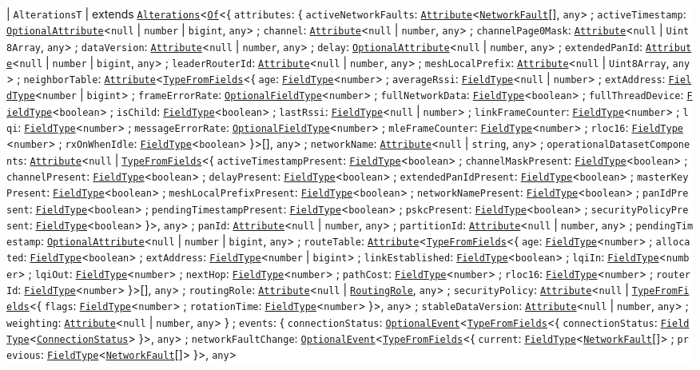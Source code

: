| `AlterationsT` | extends [`Alterations`](../modules/cluster_export.ElementModifier.md#alterations)\<[`Of`](cluster_export.ClusterType.Of.md)\<\{ `attributes`: \{ `activeNetworkFaults`: [`Attribute`](cluster_export.Attribute.md)\<[`NetworkFault`](../enums/cluster_export.ThreadNetworkDiagnostics.NetworkFault.md)[], `any`\> ; `activeTimestamp`: [`OptionalAttribute`](cluster_export.OptionalAttribute.md)\<``null`` \| `number` \| `bigint`, `any`\> ; `channel`: [`Attribute`](cluster_export.Attribute.md)\<``null`` \| `number`, `any`\> ; `channelPage0Mask`: [`Attribute`](cluster_export.Attribute.md)\<``null`` \| `Uint8Array`, `any`\> ; `dataVersion`: [`Attribute`](cluster_export.Attribute.md)\<``null`` \| `number`, `any`\> ; `delay`: [`OptionalAttribute`](cluster_export.OptionalAttribute.md)\<``null`` \| `number`, `any`\> ; `extendedPanId`: [`Attribute`](cluster_export.Attribute.md)\<``null`` \| `number` \| `bigint`, `any`\> ; `leaderRouterId`: [`Attribute`](cluster_export.Attribute.md)\<``null`` \| `number`, `any`\> ; `meshLocalPrefix`: [`Attribute`](cluster_export.Attribute.md)\<``null`` \| `Uint8Array`, `any`\> ; `neighborTable`: [`Attribute`](cluster_export.Attribute.md)\<[`TypeFromFields`](../modules/tlv_export.md#typefromfields)\<\{ `age`: [`FieldType`](tlv_export.FieldType.md)\<`number`\> ; `averageRssi`: [`FieldType`](tlv_export.FieldType.md)\<``null`` \| `number`\> ; `extAddress`: [`FieldType`](tlv_export.FieldType.md)\<`number` \| `bigint`\> ; `frameErrorRate`: [`OptionalFieldType`](tlv_export.OptionalFieldType.md)\<`number`\> ; `fullNetworkData`: [`FieldType`](tlv_export.FieldType.md)\<`boolean`\> ; `fullThreadDevice`: [`FieldType`](tlv_export.FieldType.md)\<`boolean`\> ; `isChild`: [`FieldType`](tlv_export.FieldType.md)\<`boolean`\> ; `lastRssi`: [`FieldType`](tlv_export.FieldType.md)\<``null`` \| `number`\> ; `linkFrameCounter`: [`FieldType`](tlv_export.FieldType.md)\<`number`\> ; `lqi`: [`FieldType`](tlv_export.FieldType.md)\<`number`\> ; `messageErrorRate`: [`OptionalFieldType`](tlv_export.OptionalFieldType.md)\<`number`\> ; `mleFrameCounter`: [`FieldType`](tlv_export.FieldType.md)\<`number`\> ; `rloc16`: [`FieldType`](tlv_export.FieldType.md)\<`number`\> ; `rxOnWhenIdle`: [`FieldType`](tlv_export.FieldType.md)\<`boolean`\>  }\>[], `any`\> ; `networkName`: [`Attribute`](cluster_export.Attribute.md)\<``null`` \| `string`, `any`\> ; `operationalDatasetComponents`: [`Attribute`](cluster_export.Attribute.md)\<``null`` \| [`TypeFromFields`](../modules/tlv_export.md#typefromfields)\<\{ `activeTimestampPresent`: [`FieldType`](tlv_export.FieldType.md)\<`boolean`\> ; `channelMaskPresent`: [`FieldType`](tlv_export.FieldType.md)\<`boolean`\> ; `channelPresent`: [`FieldType`](tlv_export.FieldType.md)\<`boolean`\> ; `delayPresent`: [`FieldType`](tlv_export.FieldType.md)\<`boolean`\> ; `extendedPanIdPresent`: [`FieldType`](tlv_export.FieldType.md)\<`boolean`\> ; `masterKeyPresent`: [`FieldType`](tlv_export.FieldType.md)\<`boolean`\> ; `meshLocalPrefixPresent`: [`FieldType`](tlv_export.FieldType.md)\<`boolean`\> ; `networkNamePresent`: [`FieldType`](tlv_export.FieldType.md)\<`boolean`\> ; `panIdPresent`: [`FieldType`](tlv_export.FieldType.md)\<`boolean`\> ; `pendingTimestampPresent`: [`FieldType`](tlv_export.FieldType.md)\<`boolean`\> ; `pskcPresent`: [`FieldType`](tlv_export.FieldType.md)\<`boolean`\> ; `securityPolicyPresent`: [`FieldType`](tlv_export.FieldType.md)\<`boolean`\>  }\>, `any`\> ; `panId`: [`Attribute`](cluster_export.Attribute.md)\<``null`` \| `number`, `any`\> ; `partitionId`: [`Attribute`](cluster_export.Attribute.md)\<``null`` \| `number`, `any`\> ; `pendingTimestamp`: [`OptionalAttribute`](cluster_export.OptionalAttribute.md)\<``null`` \| `number` \| `bigint`, `any`\> ; `routeTable`: [`Attribute`](cluster_export.Attribute.md)\<[`TypeFromFields`](../modules/tlv_export.md#typefromfields)\<\{ `age`: [`FieldType`](tlv_export.FieldType.md)\<`number`\> ; `allocated`: [`FieldType`](tlv_export.FieldType.md)\<`boolean`\> ; `extAddress`: [`FieldType`](tlv_export.FieldType.md)\<`number` \| `bigint`\> ; `linkEstablished`: [`FieldType`](tlv_export.FieldType.md)\<`boolean`\> ; `lqiIn`: [`FieldType`](tlv_export.FieldType.md)\<`number`\> ; `lqiOut`: [`FieldType`](tlv_export.FieldType.md)\<`number`\> ; `nextHop`: [`FieldType`](tlv_export.FieldType.md)\<`number`\> ; `pathCost`: [`FieldType`](tlv_export.FieldType.md)\<`number`\> ; `rloc16`: [`FieldType`](tlv_export.FieldType.md)\<`number`\> ; `routerId`: [`FieldType`](tlv_export.FieldType.md)\<`number`\>  }\>[], `any`\> ; `routingRole`: [`Attribute`](cluster_export.Attribute.md)\<``null`` \| [`RoutingRole`](../enums/cluster_export.ThreadNetworkDiagnostics.RoutingRole.md), `any`\> ; `securityPolicy`: [`Attribute`](cluster_export.Attribute.md)\<``null`` \| [`TypeFromFields`](../modules/tlv_export.md#typefromfields)\<\{ `flags`: [`FieldType`](tlv_export.FieldType.md)\<`number`\> ; `rotationTime`: [`FieldType`](tlv_export.FieldType.md)\<`number`\>  }\>, `any`\> ; `stableDataVersion`: [`Attribute`](cluster_export.Attribute.md)\<``null`` \| `number`, `any`\> ; `weighting`: [`Attribute`](cluster_export.Attribute.md)\<``null`` \| `number`, `any`\>  } ; `events`: \{ `connectionStatus`: [`OptionalEvent`](cluster_export.OptionalEvent.md)\<[`TypeFromFields`](../modules/tlv_export.md#typefromfields)\<\{ `connectionStatus`: [`FieldType`](tlv_export.FieldType.md)\<[`ConnectionStatus`](../enums/cluster_export.ThreadNetworkDiagnostics.ConnectionStatus.md)\>  }\>, `any`\> ; `networkFaultChange`: [`OptionalEvent`](cluster_export.OptionalEvent.md)\<[`TypeFromFields`](../modules/tlv_export.md#typefromfields)\<\{ `current`: [`FieldType`](tlv_export.FieldType.md)\<[`NetworkFault`](../enums/cluster_export.ThreadNetworkDiagnostics.NetworkFault.md)[]\> ; `previous`: [`FieldType`](tlv_export.FieldType.md)\<[`NetworkFault`](../enums/cluster_export.ThreadNetworkDiagnostics.NetworkFault.md)[]\>  }\>, `any`\>
